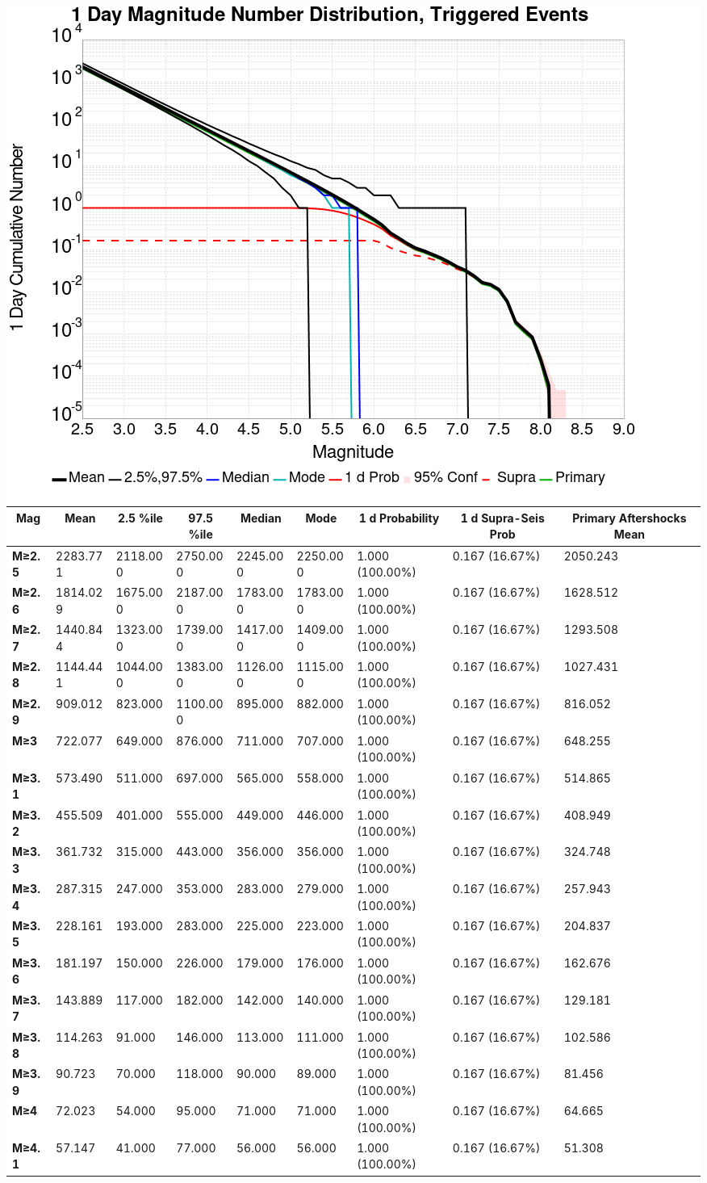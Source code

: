 ![MFD Plot](plots/1d_mag_num_cumulative_triggered.png)

| Mag | Mean | 2.5 %ile | 97.5 %ile | Median | Mode | 1 d Probability | 1 d Supra-Seis Prob | Primary Aftershocks Mean |
|-----|-----|-----|-----|-----|-----|-----|-----|-----|
| **M&ge;2.5** | 2283.771 | 2118.000 | 2750.000 | 2245.000 | 2250.000 | 1.000 (100.00%) | 0.167 (16.67%) | 2050.243 |
| **M&ge;2.6** | 1814.029 | 1675.000 | 2187.000 | 1783.000 | 1783.000 | 1.000 (100.00%) | 0.167 (16.67%) | 1628.512 |
| **M&ge;2.7** | 1440.844 | 1323.000 | 1739.000 | 1417.000 | 1409.000 | 1.000 (100.00%) | 0.167 (16.67%) | 1293.508 |
| **M&ge;2.8** | 1144.441 | 1044.000 | 1383.000 | 1126.000 | 1115.000 | 1.000 (100.00%) | 0.167 (16.67%) | 1027.431 |
| **M&ge;2.9** | 909.012 | 823.000 | 1100.000 | 895.000 | 882.000 | 1.000 (100.00%) | 0.167 (16.67%) | 816.052 |
| **M&ge;3** | 722.077 | 649.000 | 876.000 | 711.000 | 707.000 | 1.000 (100.00%) | 0.167 (16.67%) | 648.255 |
| **M&ge;3.1** | 573.490 | 511.000 | 697.000 | 565.000 | 558.000 | 1.000 (100.00%) | 0.167 (16.67%) | 514.865 |
| **M&ge;3.2** | 455.509 | 401.000 | 555.000 | 449.000 | 446.000 | 1.000 (100.00%) | 0.167 (16.67%) | 408.949 |
| **M&ge;3.3** | 361.732 | 315.000 | 443.000 | 356.000 | 356.000 | 1.000 (100.00%) | 0.167 (16.67%) | 324.748 |
| **M&ge;3.4** | 287.315 | 247.000 | 353.000 | 283.000 | 279.000 | 1.000 (100.00%) | 0.167 (16.67%) | 257.943 |
| **M&ge;3.5** | 228.161 | 193.000 | 283.000 | 225.000 | 223.000 | 1.000 (100.00%) | 0.167 (16.67%) | 204.837 |
| **M&ge;3.6** | 181.197 | 150.000 | 226.000 | 179.000 | 176.000 | 1.000 (100.00%) | 0.167 (16.67%) | 162.676 |
| **M&ge;3.7** | 143.889 | 117.000 | 182.000 | 142.000 | 140.000 | 1.000 (100.00%) | 0.167 (16.67%) | 129.181 |
| **M&ge;3.8** | 114.263 | 91.000 | 146.000 | 113.000 | 111.000 | 1.000 (100.00%) | 0.167 (16.67%) | 102.586 |
| **M&ge;3.9** | 90.723 | 70.000 | 118.000 | 90.000 | 89.000 | 1.000 (100.00%) | 0.167 (16.67%) | 81.456 |
| **M&ge;4** | 72.023 | 54.000 | 95.000 | 71.000 | 71.000 | 1.000 (100.00%) | 0.167 (16.67%) | 64.665 |
| **M&ge;4.1** | 57.147 | 41.000 | 77.000 | 56.000 | 56.000 | 1.000 (100.00%) | 0.167 (16.67%) | 51.308 |